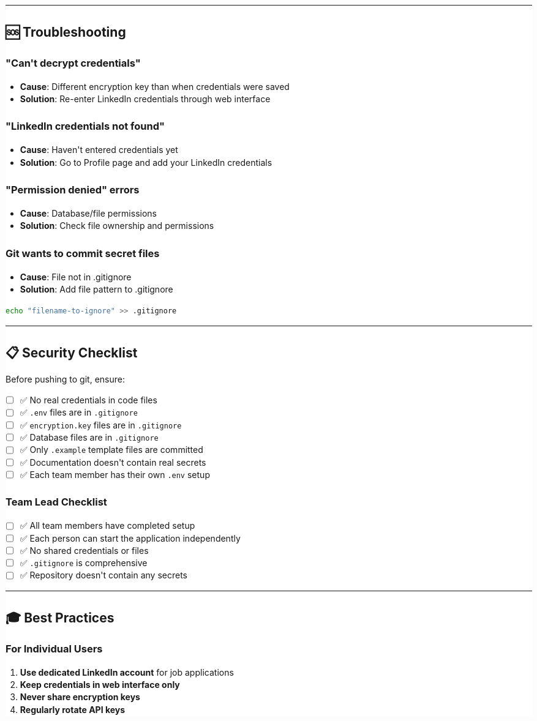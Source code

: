 
---

## 🆘 **Troubleshooting**

### **"Can't decrypt credentials"**
- **Cause**: Different encryption key than when credentials were saved
- **Solution**: Re-enter LinkedIn credentials through web interface

### **"LinkedIn credentials not found"**  
- **Cause**: Haven't entered credentials yet
- **Solution**: Go to Profile page and add your LinkedIn credentials

### **"Permission denied" errors**
- **Cause**: Database/file permissions
- **Solution**: Check file ownership and permissions

### **Git wants to commit secret files**
- **Cause**: File not in .gitignore  
- **Solution**: Add file pattern to .gitignore
```bash
echo "filename-to-ignore" >> .gitignore
```

---

## 📋 **Security Checklist**

Before pushing to git, ensure:

- [ ] ✅ No real credentials in code files
- [ ] ✅ `.env` files are in `.gitignore`  
- [ ] ✅ `encryption.key` files are in `.gitignore`
- [ ] ✅ Database files are in `.gitignore`
- [ ] ✅ Only `.example` template files are committed
- [ ] ✅ Documentation doesn't contain real secrets
- [ ] ✅ Each team member has their own `.env` setup

### **Team Lead Checklist**
- [ ] ✅ All team members have completed setup
- [ ] ✅ Each person can start the application independently  
- [ ] ✅ No shared credentials or files
- [ ] ✅ `.gitignore` is comprehensive
- [ ] ✅ Repository doesn't contain any secrets

---

## 🎓 **Best Practices**

### **For Individual Users**
1. **Use dedicated LinkedIn account** for job applications
2. **Keep credentials in web interface only**
3. **Never share encryption keys**
4. **Regularly rotate API keys**
